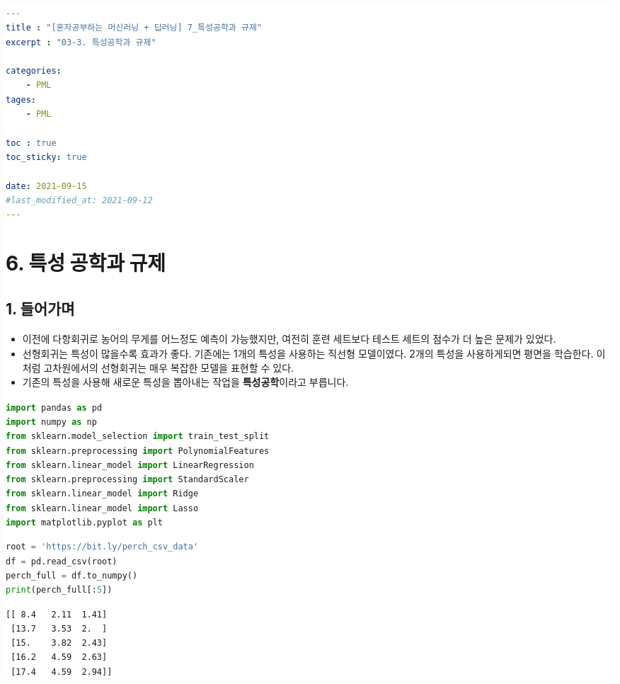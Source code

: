 ```yaml
---
title : "[혼자공부하는 머신러닝 + 딥러닝] 7_특성공학과 규제"
excerpt : "03-3. 특성공학과 규제"

categories:
    - PML
tages:
    - PML

toc : true
toc_sticky: true

date: 2021-09-15
#last_modified_at: 2021-09-12
---
```

# 6. 특성 공학과 규제

## 1. 들어가며

- 이전에 다항회귀로 농어의 무게를 어느정도 예측이 가능했지만, 여전히 훈련 세트보다 테스트 세트의 점수가 더 높은 문제가 있었다.
- 선형회귀는 특성이 많을수록 효과가 좋다. 기존에는 1개의 특성을 사용하는 직선형 모델이였다. 2개의 특성을 사용하게되면 평면을 학습한다. 이처럼 고차원에서의 선형회귀는 매우 복잡한 모델을 표현할 수 있다.
- 기존의 특성을 사용해 새로운 특성을 뽑아내는 작업을 **특성공학**이라고 부릅니다.


```python
import pandas as pd
import numpy as np
from sklearn.model_selection import train_test_split
from sklearn.preprocessing import PolynomialFeatures
from sklearn.linear_model import LinearRegression
from sklearn.preprocessing import StandardScaler
from sklearn.linear_model import Ridge
from sklearn.linear_model import Lasso
import matplotlib.pyplot as plt
```


```python
root = 'https://bit.ly/perch_csv_data'
df = pd.read_csv(root)
perch_full = df.to_numpy()
print(perch_full[:5])
```

    [[ 8.4   2.11  1.41]
     [13.7   3.53  2.  ]
     [15.    3.82  2.43]
     [16.2   4.59  2.63]
     [17.4   4.59  2.94]]
